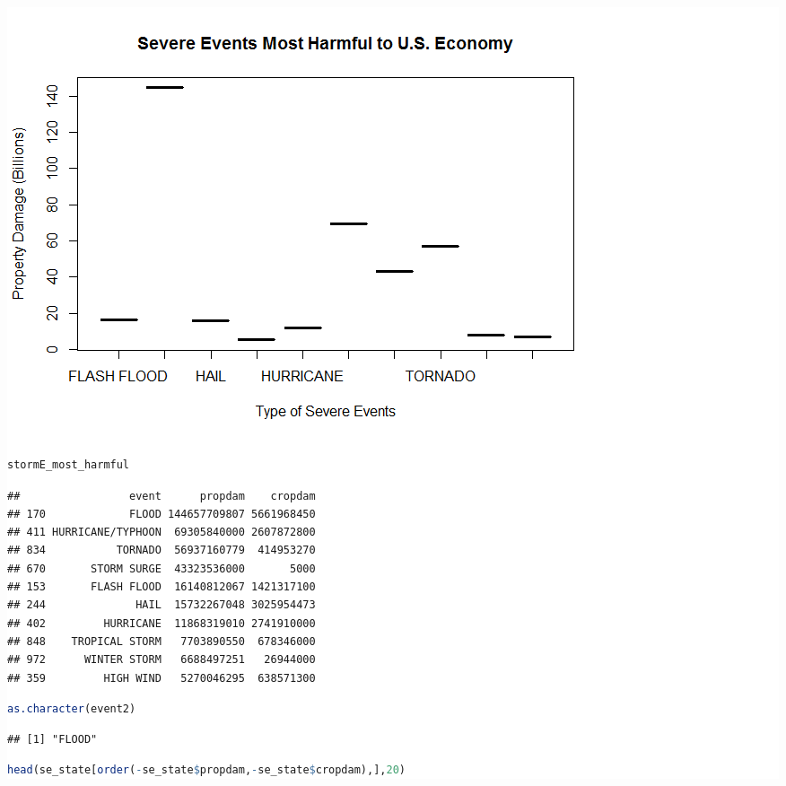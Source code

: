 ![](RepData_PA2_files/figure-html/unnamed-chunk-22-1.png) 


```r
stormE_most_harmful
```

```
##                 event      propdam    cropdam
## 170             FLOOD 144657709807 5661968450
## 411 HURRICANE/TYPHOON  69305840000 2607872800
## 834           TORNADO  56937160779  414953270
## 670       STORM SURGE  43323536000       5000
## 153       FLASH FLOOD  16140812067 1421317100
## 244              HAIL  15732267048 3025954473
## 402         HURRICANE  11868319010 2741910000
## 848    TROPICAL STORM   7703890550  678346000
## 972      WINTER STORM   6688497251   26944000
## 359         HIGH WIND   5270046295  638571300
```


```r
as.character(event2)
```

```
## [1] "FLOOD"
```


```r
head(se_state[order(-se_state$propdam,-se_state$cropdam),],20)
```
